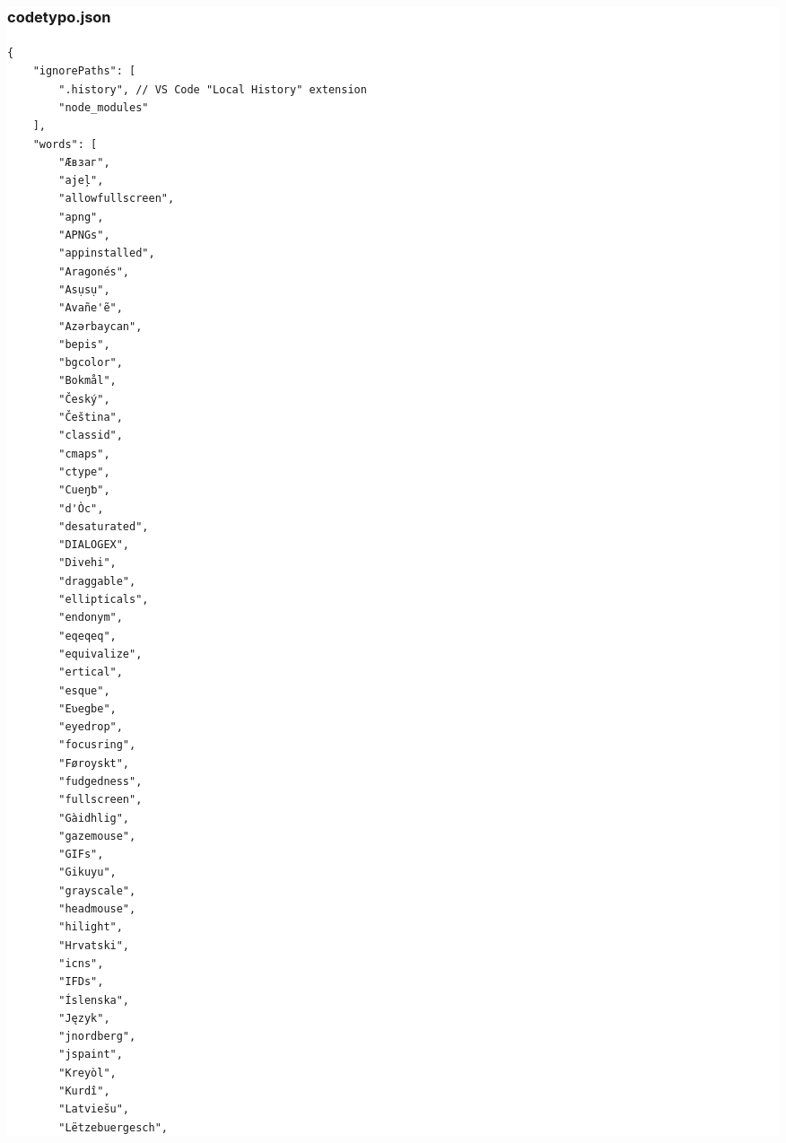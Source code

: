 ### codetypo.json

```jsonc
{
	"ignorePaths": [
		".history", // VS Code "Local History" extension
		"node_modules"
	],
	"words": [
		"Æвзаг",
		"ajeļ",
		"allowfullscreen",
		"apng",
		"APNGs",
		"appinstalled",
		"Aragonés",
		"Asụsụ",
		"Avañe'ẽ",
		"Azərbaycan",
		"bepis",
		"bgcolor",
		"Bokmål",
		"Český",
		"Čeština",
		"classid",
		"cmaps",
		"ctype",
		"Cueŋƅ",
		"d'Òc",
		"desaturated",
		"DIALOGEX",
		"Divehi",
		"draggable",
		"ellipticals",
		"endonym",
		"eqeqeq",
		"equivalize",
		"ertical",
		"esque",
		"Eʋegbe",
		"eyedrop",
		"focusring",
		"Føroyskt",
		"fudgedness",
		"fullscreen",
		"Gàidhlig",
		"gazemouse",
		"GIFs",
		"Gikuyu",
		"grayscale",
		"headmouse",
		"hilight",
		"Hrvatski",
		"icns",
		"IFDs",
		"Íslenska",
		"Język",
		"jnordberg",
		"jspaint",
		"Kreyòl",
		"Kurdî",
		"Latviešu",
		"Lëtzebuergesch",
```